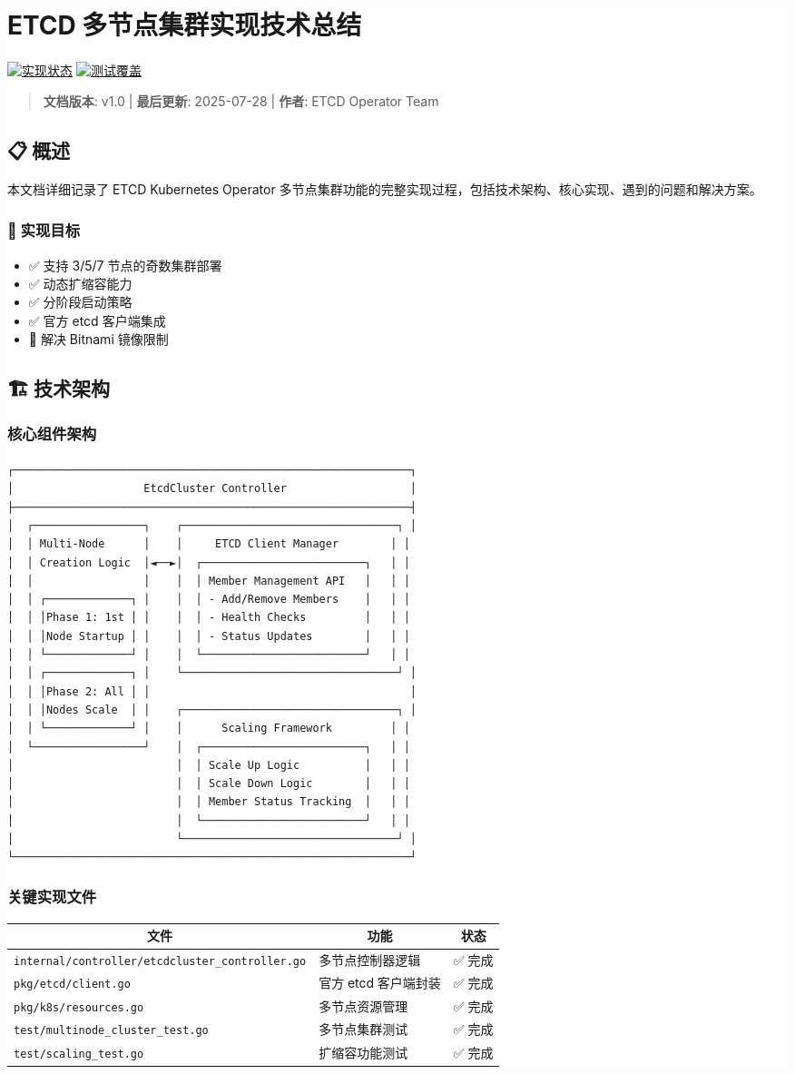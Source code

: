 # ETCD 多节点集群实现技术总结

[![实现状态](https://img.shields.io/badge/状态-90%25完成-yellow.svg)](https://github.com/your-org/etcd-k8s-operator)
[![测试覆盖](https://img.shields.io/badge/测试覆盖-85%25-green.svg)](https://github.com/your-org/etcd-k8s-operator)

> **文档版本**: v1.0 | **最后更新**: 2025-07-28 | **作者**: ETCD Operator Team

## 📋 概述

本文档详细记录了 ETCD Kubernetes Operator 多节点集群功能的完整实现过程，包括技术架构、核心实现、遇到的问题和解决方案。

### 🎯 实现目标
- ✅ 支持 3/5/7 节点的奇数集群部署
- ✅ 动态扩缩容能力
- ✅ 分阶段启动策略
- ✅ 官方 etcd 客户端集成
- 🚧 解决 Bitnami 镜像限制

## 🏗️ 技术架构

### 核心组件架构
```
┌─────────────────────────────────────────────────────────────┐
│                    EtcdCluster Controller                   │
├─────────────────────────────────────────────────────────────┤
│  ┌─────────────────┐    ┌─────────────────────────────────┐ │
│  │ Multi-Node      │    │     ETCD Client Manager        │ │
│  │ Creation Logic  │◄──►│  ┌─────────────────────────┐   │ │
│  │                 │    │  │ Member Management API   │   │ │
│  │ ┌─────────────┐ │    │  │ - Add/Remove Members    │   │ │
│  │ │Phase 1: 1st │ │    │  │ - Health Checks         │   │ │
│  │ │Node Startup │ │    │  │ - Status Updates        │   │ │
│  │ └─────────────┘ │    │  └─────────────────────────┘   │ │
│  │ ┌─────────────┐ │    └─────────────────────────────────┘ │
│  │ │Phase 2: All │ │                                        │
│  │ │Nodes Scale  │ │    ┌─────────────────────────────────┐ │
│  │ └─────────────┘ │    │      Scaling Framework         │ │
│  └─────────────────┘    │  ┌─────────────────────────┐   │ │
│                         │  │ Scale Up Logic          │   │ │
│                         │  │ Scale Down Logic        │   │ │
│                         │  │ Member Status Tracking  │   │ │
│                         │  └─────────────────────────┘   │ │
│                         └─────────────────────────────────┘ │
└─────────────────────────────────────────────────────────────┘
```

### 关键实现文件
| 文件 | 功能 | 状态 |
|------|------|------|
| `internal/controller/etcdcluster_controller.go` | 多节点控制器逻辑 | ✅ 完成 |
| `pkg/etcd/client.go` | 官方 etcd 客户端封装 | ✅ 完成 |
| `pkg/k8s/resources.go` | 多节点资源管理 | ✅ 完成 |
| `test/multinode_cluster_test.go` | 多节点集群测试 | ✅ 完成 |
| `test/scaling_test.go` | 扩缩容功能测试 | ✅ 完成 |

